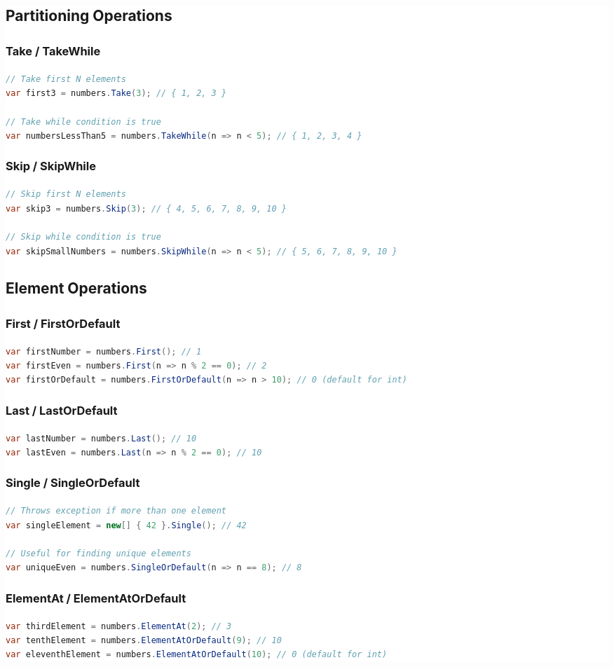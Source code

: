 ## Partitioning Operations

### Take / TakeWhile

```csharp
// Take first N elements
var first3 = numbers.Take(3); // { 1, 2, 3 }

// Take while condition is true
var numbersLessThan5 = numbers.TakeWhile(n => n < 5); // { 1, 2, 3, 4 }
```

### Skip / SkipWhile

```csharp
// Skip first N elements
var skip3 = numbers.Skip(3); // { 4, 5, 6, 7, 8, 9, 10 }

// Skip while condition is true
var skipSmallNumbers = numbers.SkipWhile(n => n < 5); // { 5, 6, 7, 8, 9, 10 }
```

## Element Operations

### First / FirstOrDefault

```csharp
var firstNumber = numbers.First(); // 1
var firstEven = numbers.First(n => n % 2 == 0); // 2
var firstOrDefault = numbers.FirstOrDefault(n => n > 10); // 0 (default for int)
```

### Last / LastOrDefault

```csharp
var lastNumber = numbers.Last(); // 10
var lastEven = numbers.Last(n => n % 2 == 0); // 10
```

### Single / SingleOrDefault

```csharp
// Throws exception if more than one element
var singleElement = new[] { 42 }.Single(); // 42

// Useful for finding unique elements
var uniqueEven = numbers.SingleOrDefault(n => n == 8); // 8
```

### ElementAt / ElementAtOrDefault

```csharp
var thirdElement = numbers.ElementAt(2); // 3
var tenthElement = numbers.ElementAtOrDefault(9); // 10
var eleventhElement = numbers.ElementAtOrDefault(10); // 0 (default for int)
```
